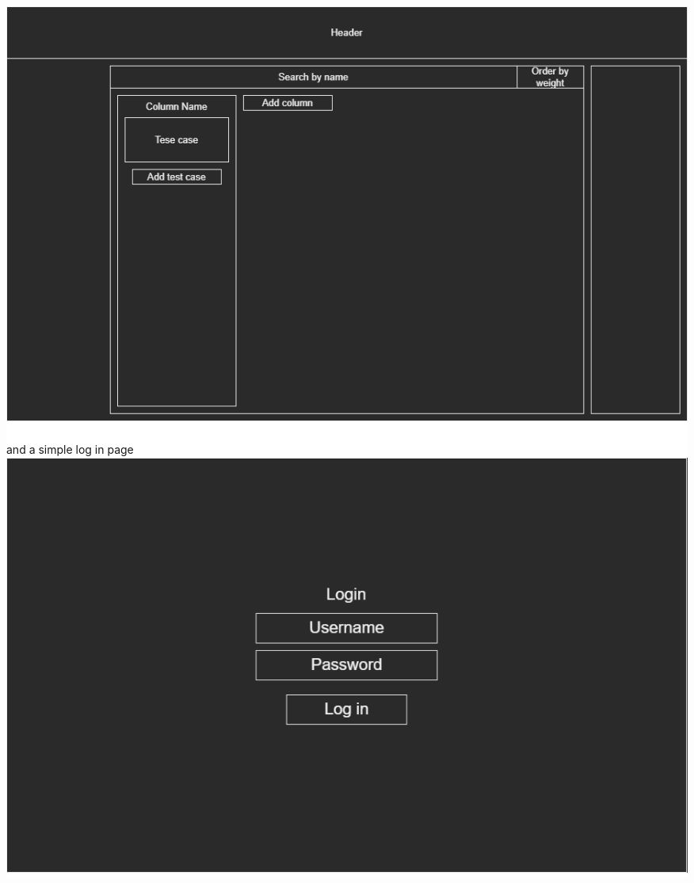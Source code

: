 ![](.ClientLog_images/BoardWireFrame.drawio.png)
------------------------------
and a simple log in page
![](.ClientLog_images/LogInWireframe.drawio.png)
